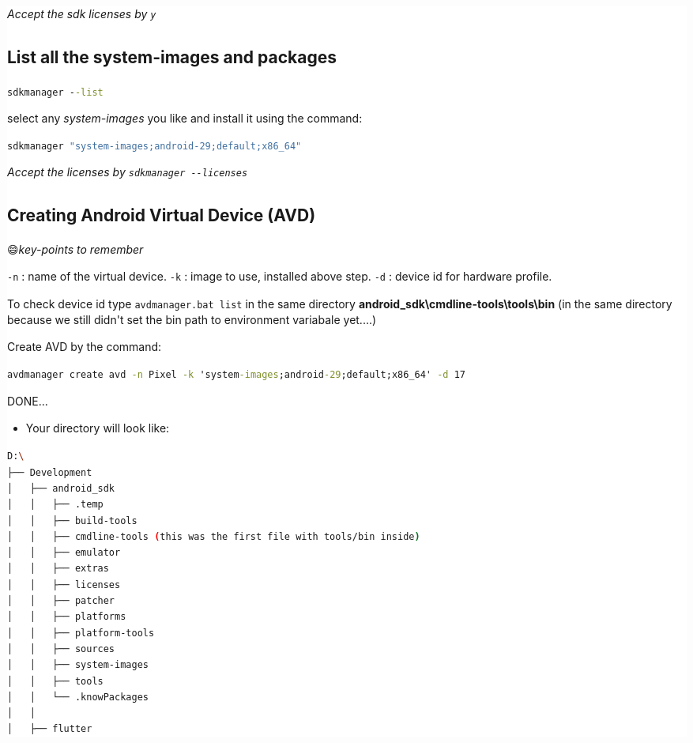 *Accept the sdk licenses by `y`*

## List all the system-images and packages

```cmd
sdkmanager --list
```

select any *system-images* you like and install it using the command:

```cmd
sdkmanager "system-images;android-29;default;x86_64"
```

*Accept the licenses by `sdkmanager --licenses`*

## Creating Android Virtual Device (AVD)

 :smile:*key-points to remember*

`-n` : name of the virtual device.
`-k` : image to use, installed above step.
`-d` : device id for hardware profile.

To check device id type `avdmanager.bat list` in the same directory **android_sdk\cmdline-tools\tools\bin** (in the same directory because we still didn't set the bin path to environment variabale yet....)

Create AVD by the command:

```cmd
avdmanager create avd -n Pixel -k 'system-images;android-29;default;x86_64' -d 17
```

DONE...

- Your directory will look like:

```bash
D:\
├── Development
│   ├── android_sdk
│   │   ├── .temp
│   │   ├── build-tools
│   │   ├── cmdline-tools (this was the first file with tools/bin inside)
│   │   ├── emulator
│   │   ├── extras
│   │   ├── licenses
│   │   ├── patcher
│   │   ├── platforms
│   │   ├── platform-tools
│   │   ├── sources
│   │   ├── system-images
│   │   ├── tools
│   │   └── .knowPackages
│   │    
│   ├── flutter 
```
